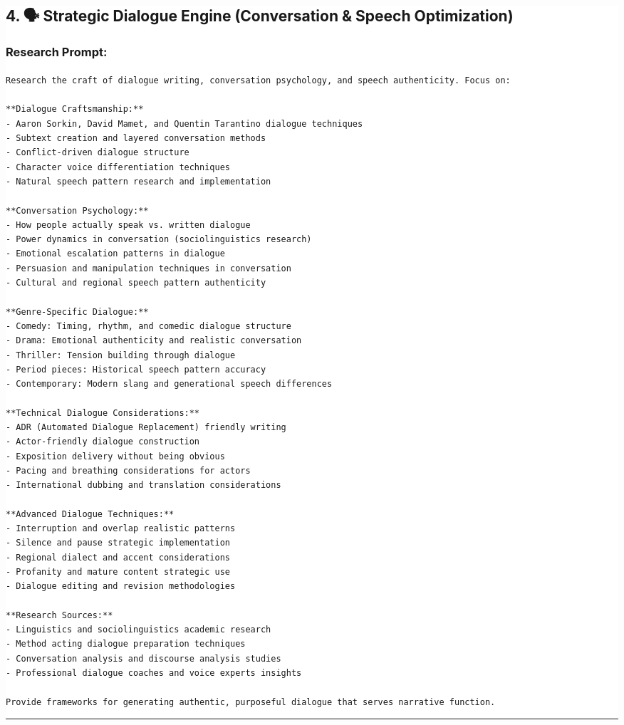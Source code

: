 
## 4. 🗣️ Strategic Dialogue Engine (Conversation & Speech Optimization)

### Research Prompt:
```
Research the craft of dialogue writing, conversation psychology, and speech authenticity. Focus on:

**Dialogue Craftsmanship:**
- Aaron Sorkin, David Mamet, and Quentin Tarantino dialogue techniques
- Subtext creation and layered conversation methods
- Conflict-driven dialogue structure
- Character voice differentiation techniques
- Natural speech pattern research and implementation

**Conversation Psychology:**
- How people actually speak vs. written dialogue
- Power dynamics in conversation (sociolinguistics research)
- Emotional escalation patterns in dialogue
- Persuasion and manipulation techniques in conversation
- Cultural and regional speech pattern authenticity

**Genre-Specific Dialogue:**
- Comedy: Timing, rhythm, and comedic dialogue structure
- Drama: Emotional authenticity and realistic conversation
- Thriller: Tension building through dialogue
- Period pieces: Historical speech pattern accuracy
- Contemporary: Modern slang and generational speech differences

**Technical Dialogue Considerations:**
- ADR (Automated Dialogue Replacement) friendly writing
- Actor-friendly dialogue construction
- Exposition delivery without being obvious
- Pacing and breathing considerations for actors
- International dubbing and translation considerations

**Advanced Dialogue Techniques:**
- Interruption and overlap realistic patterns
- Silence and pause strategic implementation
- Regional dialect and accent considerations
- Profanity and mature content strategic use
- Dialogue editing and revision methodologies

**Research Sources:**
- Linguistics and sociolinguistics academic research
- Method acting dialogue preparation techniques
- Conversation analysis and discourse analysis studies
- Professional dialogue coaches and voice experts insights

Provide frameworks for generating authentic, purposeful dialogue that serves narrative function.
```

---